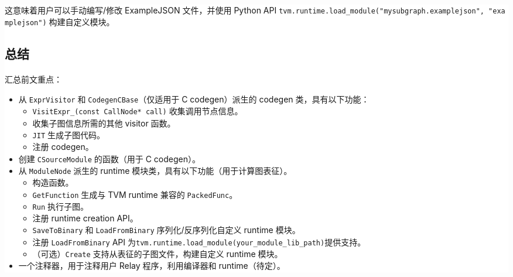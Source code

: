这意味着用户可以手动编写/修改 ExampleJSON 文件，并使用 Python API `tvm.runtime.load_module("mysubgraph.examplejson", "examplejson")` 构建自定义模块。

## 总结

汇总前文重点：

* 从 `ExprVisitor` 和 `CodegenCBase`（仅适用于 C codegen）派生的 codegen 类，具有以下功能：
  * `VisitExpr_(const CallNode* call)` 收集调用节点信息。
  * 收集子图信息所需的其他 visitor 函数。
  * `JIT` 生成子图代码。
  * 注册 codegen。
* 创建 `CSourceModule` 的函数（用于 C codegen）。
* 从 `ModuleNode` 派生的 runtime 模块类，具有以下功能（用于计算图表征）。
  * 构造函数。
  * `GetFunction` 生成与 TVM runtime 兼容的 `PackedFunc`。
  * `Run` 执行子图。
  * 注册 runtime creation API。
  * `SaveToBinary` 和 `LoadFromBinary` 序列化/反序列化自定义 runtime 模块。
  * 注册 `LoadFromBinary` API 为`tvm.runtime.load_module(your_module_lib_path)`提供支持。
  * （可选）`Create` 支持从表征的子图文件，构建自定义 runtime 模块。
* 一个注释器，用于注释用户 Relay 程序，利用编译器和 runtime（待定）。